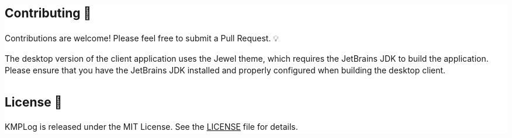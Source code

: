 ## Contributing 🤝

Contributions are welcome! Please feel free to submit a Pull Request. 💡

The desktop version of the client application uses the Jewel theme, which requires the JetBrains JDK to build the application. Please ensure that you have the JetBrains JDK installed and properly configured when building the desktop client.

## License 📄

KMPLog is released under the MIT License. See the [LICENSE](LICENSE) file for details.

